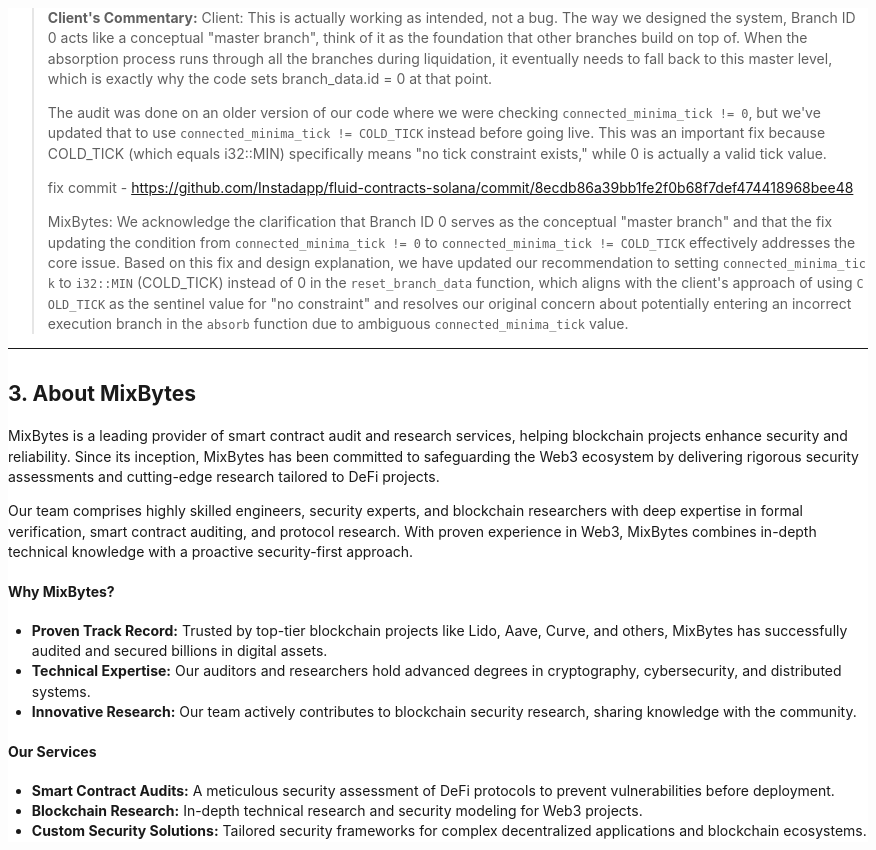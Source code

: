> **Client's Commentary:**
> Client: This is actually working as intended, not a bug. The way we designed the system, Branch ID 0 acts like a conceptual "master branch", think of it as the foundation that other branches build on top of. When the absorption process runs through all the branches during liquidation, it eventually needs to fall back to this master level, which is exactly why the code sets branch_data.id = 0 at that point. 
>
> The audit was done on an older version of our code where we were checking `connected_minima_tick != 0`, but we've updated that to use `connected_minima_tick != COLD_TICK` instead before going live. This was an important fix because COLD_TICK (which equals i32::MIN) specifically means "no tick constraint exists," while 0 is actually a valid tick value. 
> 
> fix commit - https://github.com/Instadapp/fluid-contracts-solana/commit/8ecdb86a39bb1fe2f0b68f7def474418968bee48
> 
> MixBytes: We acknowledge the clarification that Branch ID 0 serves as the conceptual "master branch" and that the fix updating the condition from `connected_minima_tick != 0` to `connected_minima_tick != COLD_TICK` effectively addresses the core issue. Based on this fix and design explanation, we have updated our recommendation to setting `connected_minima_tick` to `i32::MIN` (COLD_TICK) instead of 0 in the `reset_branch_data` function, which aligns with the client's approach of using `COLD_TICK` as the sentinel value for "no constraint" and resolves our original concern about potentially entering an incorrect execution branch in the `absorb` function due to ambiguous `connected_minima_tick` value.

---
    
## 3. About MixBytes
    
MixBytes is a leading provider of smart contract audit and research services, helping blockchain projects enhance security and reliability. Since its inception, MixBytes has been committed to safeguarding the Web3 ecosystem by delivering rigorous security assessments and cutting-edge research tailored to DeFi projects.
    
Our team comprises highly skilled engineers, security experts, and blockchain researchers with deep expertise in formal verification, smart contract auditing, and protocol research. With proven experience in Web3, MixBytes combines in-depth technical knowledge with a proactive security-first approach.
    
#### Why MixBytes?
    
- **Proven Track Record:** Trusted by top-tier blockchain projects like Lido, Aave, Curve, and others, MixBytes has successfully audited and secured billions in digital assets.
- **Technical Expertise:** Our auditors and researchers hold advanced degrees in cryptography, cybersecurity, and distributed systems.
- **Innovative Research:** Our team actively contributes to blockchain security research, sharing knowledge with the community.
    
#### Our Services
- **Smart Contract Audits:** A meticulous security assessment of DeFi protocols to prevent vulnerabilities before deployment.
- **Blockchain Research:** In-depth technical research and security modeling for Web3 projects.
- **Custom Security Solutions:** Tailored security frameworks for complex decentralized applications and blockchain ecosystems.
    